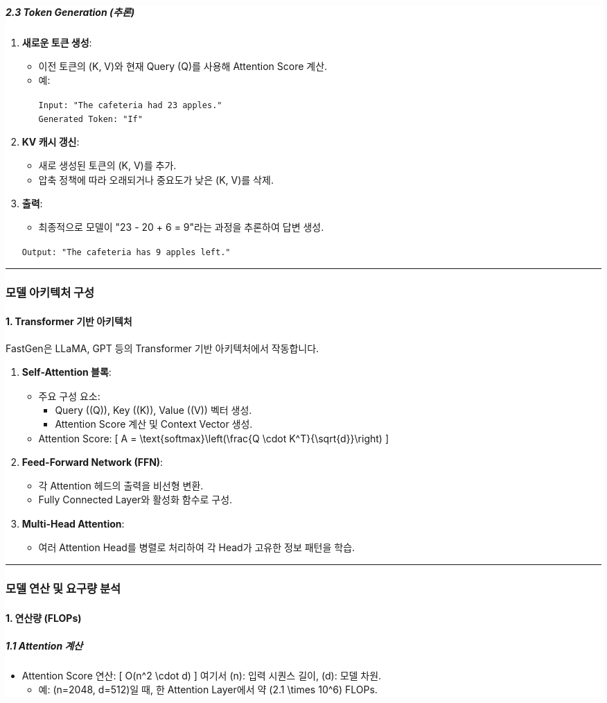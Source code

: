 
##### **2.3 Token Generation (추론)**

1. **새로운 토큰 생성**:
   - 이전 토큰의 \(K, V\)와 현재 Query \(Q\)를 사용해 Attention Score 계산.
   - 예:
     ```
     Input: "The cafeteria had 23 apples."
     Generated Token: "If"
     ```

2. **KV 캐시 갱신**:
   - 새로 생성된 토큰의 \(K, V\)를 추가.
   - 압축 정책에 따라 오래되거나 중요도가 낮은 \(K, V\)를 삭제.

3. **출력**:
   - 최종적으로 모델이 "23 - 20 + 6 = 9"라는 과정을 추론하여 답변 생성.
   ```
   Output: "The cafeteria has 9 apples left."
   ```

---

### **모델 아키텍처 구성**

#### **1. Transformer 기반 아키텍처**
FastGen은 LLaMA, GPT 등의 Transformer 기반 아키텍처에서 작동합니다.

1. **Self-Attention 블록**:
   - 주요 구성 요소:
     - Query (\(Q\)), Key (\(K\)), Value (\(V\)) 벡터 생성.
     - Attention Score 계산 및 Context Vector 생성.
   - Attention Score:
     \[
     A = \text{softmax}\left(\frac{Q \cdot K^T}{\sqrt{d}}\right)
     \]

2. **Feed-Forward Network (FFN)**:
   - 각 Attention 헤드의 출력을 비선형 변환.
   - Fully Connected Layer와 활성화 함수로 구성.

3. **Multi-Head Attention**:
   - 여러 Attention Head를 병렬로 처리하여 각 Head가 고유한 정보 패턴을 학습.

---

### **모델 연산 및 요구량 분석**

#### **1. 연산량 (FLOPs)**

##### **1.1 Attention 계산**
- Attention Score 연산:
  \[
  O(n^2 \cdot d)
  \]
  여기서 \(n\): 입력 시퀀스 길이, \(d\): 모델 차원.
  - 예: \(n=2048, d=512\)일 때, 한 Attention Layer에서 약 \(2.1 \times 10^6\) FLOPs.
